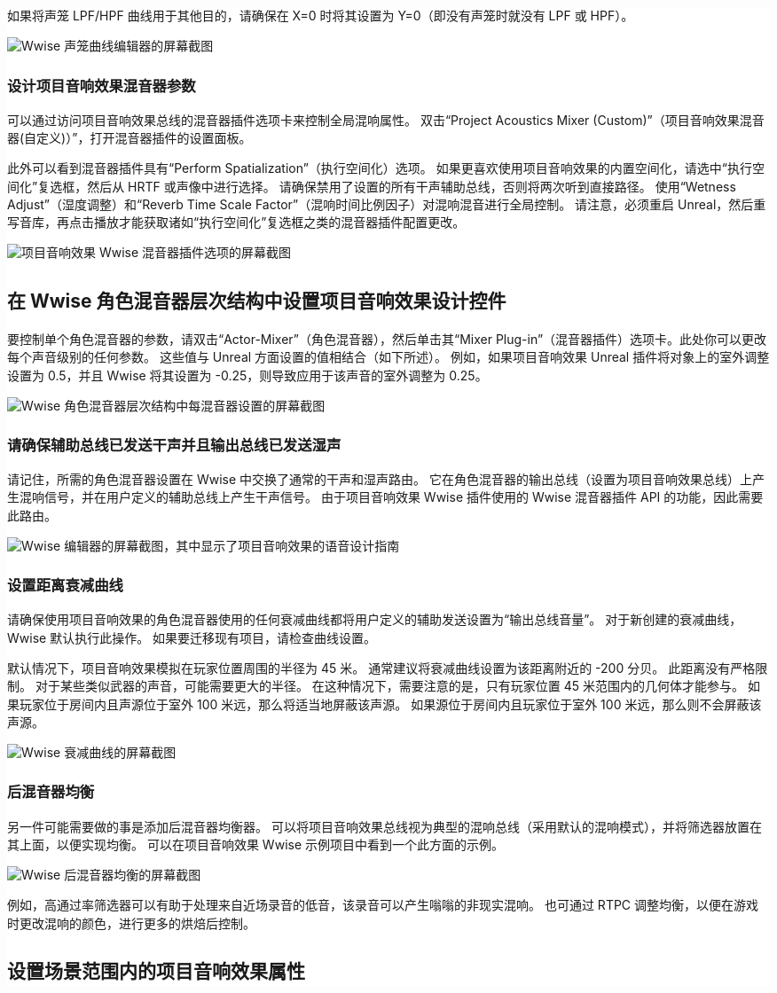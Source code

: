 如果将声笼 LPF/HPF 曲线用于其他目的，请确保在 X=0 时将其设置为 Y=0（即没有声笼时就没有 LPF 或 HPF）。

![Wwise 声笼曲线编辑器的屏幕截图](media/wwise-obstruction-curve.png)

### <a name="design-project-acoustics-mixer-parameters"></a>设计项目音响效果混音器参数
可以通过访问项目音响效果总线的混音器插件选项卡来控制全局混响属性。 双击“Project Acoustics Mixer (Custom)”（项目音响效果混音器(自定义)）”，打开混音器插件的设置面板。

此外可以看到混音器插件具有“Perform Spatialization”（执行空间化）选项。 如果更喜欢使用项目音响效果的内置空间化，请选中“执行空间化”复选框，然后从 HRTF 或声像中进行选择。 请确保禁用了设置的所有干声辅助总线，否则将两次听到直接路径。 使用“Wetness Adjust”（湿度调整）和“Reverb Time Scale Factor”（混响时间比例因子）对混响混音进行全局控制。 请注意，必须重启 Unreal，然后重写音库，再点击播放才能获取诸如“执行空间化”复选框之类的混音器插件配置更改。

![项目音响效果 Wwise 混音器插件选项的屏幕截图](media/mixer-plugin-global-settings.png)

## <a name="set-project-acoustics-design-controls-in-the-wwise-actor-mixer-hierarchy"></a>在 Wwise 角色混音器层次结构中设置项目音响效果设计控件
要控制单个角色混音器的参数，请双击“Actor-Mixer”（角色混音器），然后单击其“Mixer Plug-in”（混音器插件）选项卡。此处你可以更改每个声音级别的任何参数。 这些值与 Unreal 方面设置的值相结合（如下所述）。 例如，如果项目音响效果 Unreal 插件将对象上的室外调整设置为 0.5，并且 Wwise 将其设置为 -0.25，则导致应用于该声音的室外调整为 0.25。

![Wwise 角色混音器层次结构中每混音器设置的屏幕截图](media/per-sound-mixer-settings.png)

### <a name="ensure-the-aux-bus-has-dry-send-and-output-bus-has-wet-send"></a>请确保辅助总线已发送干声并且输出总线已发送湿声
请记住，所需的角色混音器设置在 Wwise 中交换了通常的干声和湿声路由。 它在角色混音器的输出总线（设置为项目音响效果总线）上产生混响信号，并在用户定义的辅助总线上产生干声信号。 由于项目音响效果 Wwise 插件使用的 Wwise 混音器插件 API 的功能，因此需要此路由。

![Wwise 编辑器的屏幕截图，其中显示了项目音响效果的语音设计指南](media/voice-design-guidelines.png)
 
### <a name="set-up-distance-attenuation-curves"></a>设置距离衰减曲线
请确保使用项目音响效果的角色混音器使用的任何衰减曲线都将用户定义的辅助发送设置为“输出总线音量”。 对于新创建的衰减曲线，Wwise 默认执行此操作。 如果要迁移现有项目，请检查曲线设置。

默认情况下，项目音响效果模拟在玩家位置周围的半径为 45 米。 通常建议将衰减曲线设置为该距离附近的 -200 分贝。 此距离没有严格限制。 对于某些类似武器的声音，可能需要更大的半径。 在这种情况下，需要注意的是，只有玩家位置 45 米范围内的几何体才能参与。 如果玩家位于房间内且声源位于室外 100 米远，那么将适当地屏蔽该声源。 如果源位于房间内且玩家位于室外 100 米远，那么则不会屏蔽该声源。

![Wwise 衰减曲线的屏幕截图](media/atten-curve.png)

### <a name="post-mixer-equalization"></a>后混音器均衡 ###
 另一件可能需要做的事是添加后混音器均衡器。 可以将项目音响效果总线视为典型的混响总线（采用默认的混响模式），并将筛选器放置在其上面，以便实现均衡。 可以在项目音响效果 Wwise 示例项目中看到一个此方面的示例。

![Wwise 后混音器均衡的屏幕截图](media/wwise-post-mixer-eq.png)

例如，高通过率筛选器可以有助于处理来自近场录音的低音，该录音可以产生嗡嗡的非现实混响。 也可通过 RTPC 调整均衡，以便在游戏时更改混响的颜色，进行更多的烘焙后控制。

## <a name="set-up-scene-wide-project-acoustics-properties"></a>设置场景范围内的项目音响效果属性
